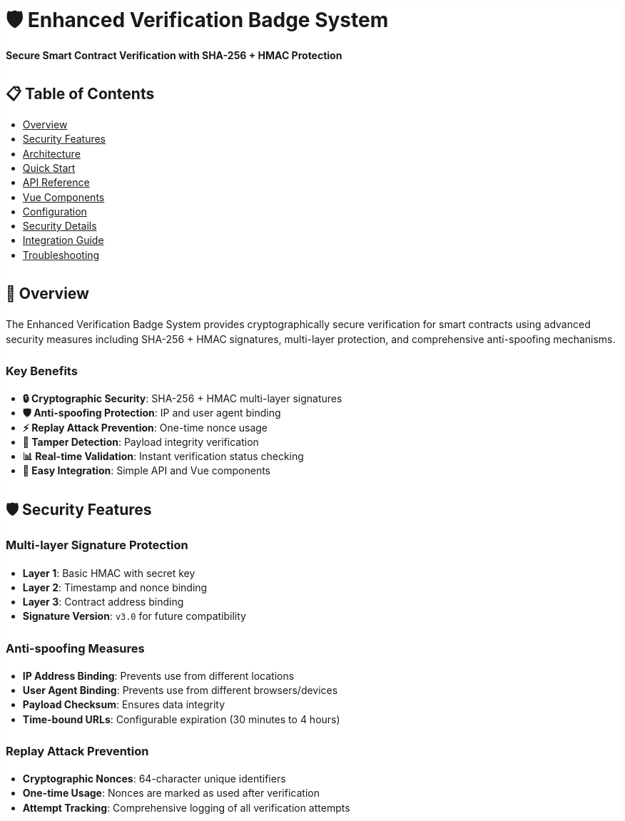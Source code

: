 # 🛡️ Enhanced Verification Badge System

**Secure Smart Contract Verification with SHA-256 + HMAC Protection**

## 📋 Table of Contents

- [Overview](#overview)
- [Security Features](#security-features)
- [Architecture](#architecture)
- [Quick Start](#quick-start)
- [API Reference](#api-reference)
- [Vue Components](#vue-components)
- [Configuration](#configuration)
- [Security Details](#security-details)
- [Integration Guide](#integration-guide)
- [Troubleshooting](#troubleshooting)

## 🎯 Overview

The Enhanced Verification Badge System provides cryptographically secure verification for smart contracts using advanced security measures including SHA-256 + HMAC signatures, multi-layer protection, and comprehensive anti-spoofing mechanisms.

### Key Benefits

- **🔒 Cryptographic Security**: SHA-256 + HMAC multi-layer signatures
- **🛡️ Anti-spoofing Protection**: IP and user agent binding
- **⚡ Replay Attack Prevention**: One-time nonce usage
- **🎯 Tamper Detection**: Payload integrity verification
- **📊 Real-time Validation**: Instant verification status checking
- **🔌 Easy Integration**: Simple API and Vue components

## 🛡️ Security Features

### Multi-layer Signature Protection
- **Layer 1**: Basic HMAC with secret key
- **Layer 2**: Timestamp and nonce binding
- **Layer 3**: Contract address binding
- **Signature Version**: `v3.0` for future compatibility

### Anti-spoofing Measures
- **IP Address Binding**: Prevents use from different locations
- **User Agent Binding**: Prevents use from different browsers/devices
- **Payload Checksum**: Ensures data integrity
- **Time-bound URLs**: Configurable expiration (30 minutes to 4 hours)

### Replay Attack Prevention
- **Cryptographic Nonces**: 64-character unique identifiers
- **One-time Usage**: Nonces are marked as used after verification
- **Attempt Tracking**: Comprehensive logging of all verification attempts
